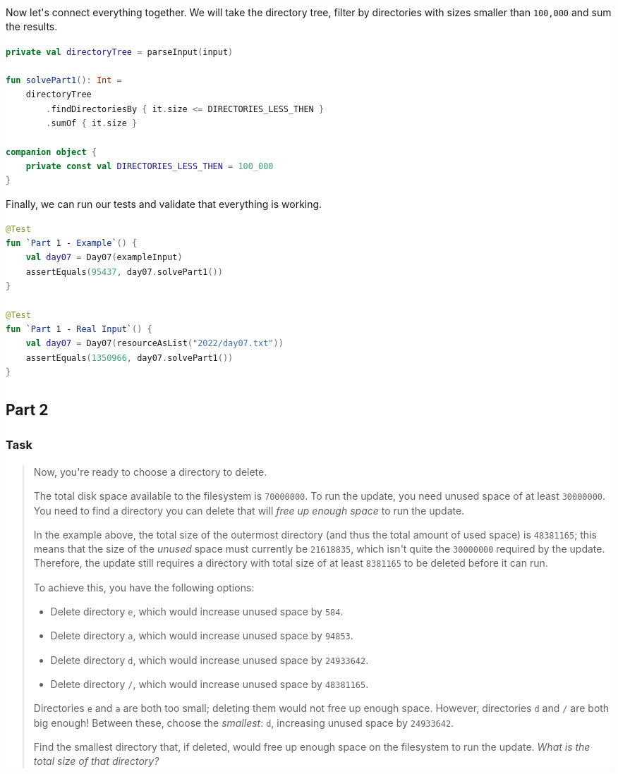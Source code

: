 Now let's connect everything together. We will take the directory tree, filter by directories with sizes smaller than `100,000` and sum the results.

```kotlin
private val directoryTree = parseInput(input)

fun solvePart1(): Int =
    directoryTree
        .findDirectoriesBy { it.size <= DIRECTORIES_LESS_THEN }
        .sumOf { it.size }

companion object {
    private const val DIRECTORIES_LESS_THEN = 100_000
}
```

Finally, we can run our tests and validate that everything is working.

```kotlin
@Test
fun `Part 1 - Example`() {
    val day07 = Day07(exampleInput)
    assertEquals(95437, day07.solvePart1())
}

@Test
fun `Part 1 - Real Input`() {
    val day07 = Day07(resourceAsList("2022/day07.txt"))
    assertEquals(1350966, day07.solvePart1())
}
```

## Part 2

### Task

> Now, you're ready to choose a directory to delete.
> 
> The total disk space available to the filesystem is `70000000`. To run the update, you need unused space of at least `30000000`. You need to find a directory you can delete that will *free up enough space* to run the update.
> 
> In the example above, the total size of the outermost directory (and thus the total amount of used space) is `48381165`; this means that the size of the *unused* space must currently be `21618835`, which isn't quite the `30000000` required by the update. Therefore, the update still requires a directory with total size of at least `8381165` to be deleted before it can run.
> 
> To achieve this, you have the following options:
> 
> *   Delete directory `e`, which would increase unused space by `584`.
>     
> *   Delete directory `a`, which would increase unused space by `94853`.
>     
> *   Delete directory `d`, which would increase unused space by `24933642`.
>     
> *   Delete directory `/`, which would increase unused space by `48381165`.
>     
> 
> Directories `e` and `a` are both too small; deleting them would not free up enough space. However, directories `d` and `/` are both big enough! Between these, choose the *smallest*: `d`, increasing unused space by `24933642`.
> 
> Find the smallest directory that, if deleted, would free up enough space on the filesystem to run the update. *What is the total size of that directory?*
